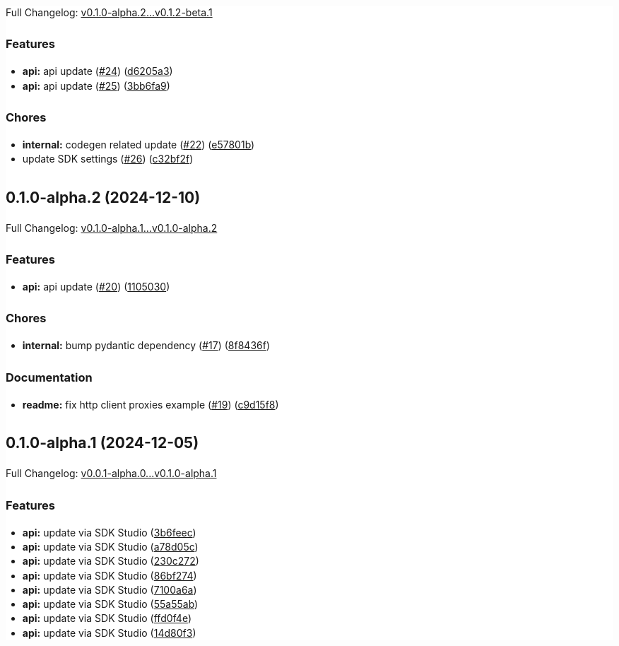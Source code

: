 Full Changelog: [v0.1.0-alpha.2...v0.1.2-beta.1](https://github.com/masterpiecevr/mpx-sdk-python/compare/v0.1.0-alpha.2...v0.1.2-beta.1)

### Features

* **api:** api update ([#24](https://github.com/masterpiecevr/mpx-sdk-python/issues/24)) ([d6205a3](https://github.com/masterpiecevr/mpx-sdk-python/commit/d6205a31cc2fca0c4d52d54dc17db1f73ceab798))
* **api:** api update ([#25](https://github.com/masterpiecevr/mpx-sdk-python/issues/25)) ([3bb6fa9](https://github.com/masterpiecevr/mpx-sdk-python/commit/3bb6fa98861d6febe27b76f4d68c00abc7b3d68e))


### Chores

* **internal:** codegen related update ([#22](https://github.com/masterpiecevr/mpx-sdk-python/issues/22)) ([e57801b](https://github.com/masterpiecevr/mpx-sdk-python/commit/e57801b9af8dc01816e0f158bccf6d018fa5bed9))
* update SDK settings ([#26](https://github.com/masterpiecevr/mpx-sdk-python/issues/26)) ([c32bf2f](https://github.com/masterpiecevr/mpx-sdk-python/commit/c32bf2f3c536829fe97aa8b1882289333a806e3d))

## 0.1.0-alpha.2 (2024-12-10)

Full Changelog: [v0.1.0-alpha.1...v0.1.0-alpha.2](https://github.com/masterpiecevr/mpx-sdk-python/compare/v0.1.0-alpha.1...v0.1.0-alpha.2)

### Features

* **api:** api update ([#20](https://github.com/masterpiecevr/mpx-sdk-python/issues/20)) ([1105030](https://github.com/masterpiecevr/mpx-sdk-python/commit/110503064a3b6cc4ed9f36901452168114de6a72))


### Chores

* **internal:** bump pydantic dependency ([#17](https://github.com/masterpiecevr/mpx-sdk-python/issues/17)) ([8f8436f](https://github.com/masterpiecevr/mpx-sdk-python/commit/8f8436fc220e7057250a969b5e8f44997cec9209))


### Documentation

* **readme:** fix http client proxies example ([#19](https://github.com/masterpiecevr/mpx-sdk-python/issues/19)) ([c9d15f8](https://github.com/masterpiecevr/mpx-sdk-python/commit/c9d15f85172c2d8ae692ab27fb7752b3c6b562a6))

## 0.1.0-alpha.1 (2024-12-05)

Full Changelog: [v0.0.1-alpha.0...v0.1.0-alpha.1](https://github.com/masterpiecevr/mpx-sdk-python/compare/v0.0.1-alpha.0...v0.1.0-alpha.1)

### Features

* **api:** update via SDK Studio ([3b6feec](https://github.com/masterpiecevr/mpx-sdk-python/commit/3b6feec7297318e819246db6bee7f95ccb84407c))
* **api:** update via SDK Studio ([a78d05c](https://github.com/masterpiecevr/mpx-sdk-python/commit/a78d05c46a0a4844d18ef51f19ee758fad90a649))
* **api:** update via SDK Studio ([230c272](https://github.com/masterpiecevr/mpx-sdk-python/commit/230c27212b67f3fb6b82e8ebd93f681b55672173))
* **api:** update via SDK Studio ([86bf274](https://github.com/masterpiecevr/mpx-sdk-python/commit/86bf2741d8ec7a17ea403c45873afb16d45c4e1a))
* **api:** update via SDK Studio ([7100a6a](https://github.com/masterpiecevr/mpx-sdk-python/commit/7100a6a7ab310bb6d283507bd436bc3750f4b69a))
* **api:** update via SDK Studio ([55a55ab](https://github.com/masterpiecevr/mpx-sdk-python/commit/55a55ab0c8d5d99233825f2a844d592536b37925))
* **api:** update via SDK Studio ([ffd0f4e](https://github.com/masterpiecevr/mpx-sdk-python/commit/ffd0f4e36f1932eefded16291f4e97b46164c4df))
* **api:** update via SDK Studio ([14d80f3](https://github.com/masterpiecevr/mpx-sdk-python/commit/14d80f3e90568f49b8d3cba52cc01194261d9615))